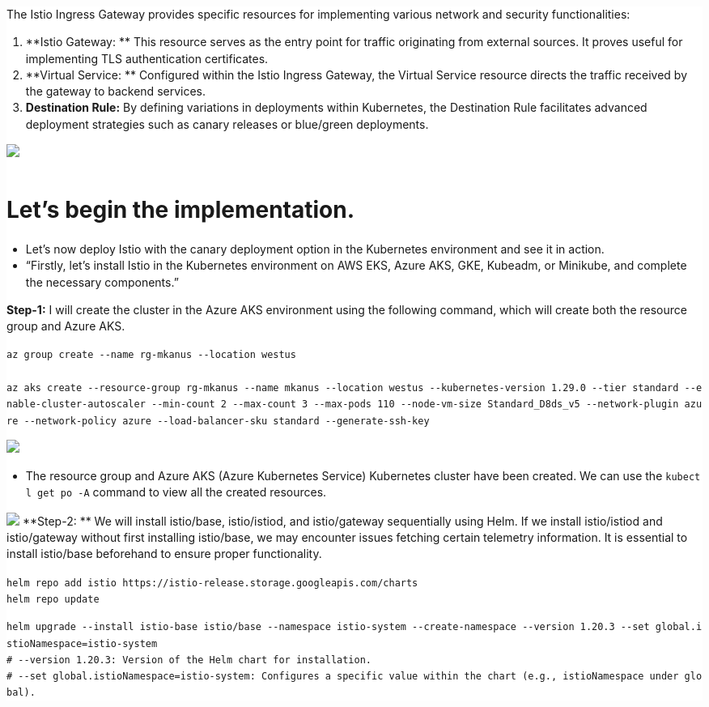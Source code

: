 The Istio Ingress Gateway provides specific resources for implementing various network and security functionalities:
1.   **Istio Gateway: ** This resource serves as the entry point for traffic originating from external sources. It proves useful for implementing TLS authentication certificates.
2.   **Virtual Service: ** Configured within the Istio Ingress Gateway, the Virtual Service resource directs the traffic received by the gateway to backend services.
3.   **Destination Rule:**  By defining variations in deployments within Kubernetes, the Destination Rule facilitates advanced deployment strategies such as canary releases or blue/green deployments.

![](https://miro.medium.com/v2/resize:fit:700/1*l7sfT3Oh4HlRl25dbxD0OA.png) 


#  **Let’s begin the implementation.** 

- Let’s now deploy Istio with the canary deployment option in the Kubernetes environment and see it in action.
- “Firstly, let’s install Istio in the Kubernetes environment on AWS EKS, Azure AKS, GKE, Kubeadm, or Minikube, and complete the necessary components.”

 **Step-1:**  I will create the cluster in the Azure AKS environment using the following command, which will create both the resource group and Azure AKS.

```
az group create --name rg-mkanus --location westus

az aks create --resource-group rg-mkanus --name mkanus --location westus --kubernetes-version 1.29.0 --tier standard --enable-cluster-autoscaler --min-count 2 --max-count 3 --max-pods 110 --node-vm-size Standard_D8ds_v5 --network-plugin azure --network-policy azure --load-balancer-sku standard --generate-ssh-key
```


![](https://miro.medium.com/v2/resize:fit:700/1*kAdWIDhcgtPT587G0cMllA.png) 
- The resource group and Azure AKS (Azure Kubernetes Service) Kubernetes cluster have been created. We can use the  `kubectl get po -A`  command to view all the created resources.

![](https://miro.medium.com/v2/resize:fit:700/1*Pualcw8zFSQwEhPMHQa3uQ.png) 
 **Step-2: ** We will install istio/base, istio/istiod, and istio/gateway sequentially using Helm. If we install istio/istiod and istio/gateway without first installing istio/base, we may encounter issues fetching certain telemetry information. It is essential to install istio/base beforehand to ensure proper functionality.

```
helm repo add istio https://istio-release.storage.googleapis.com/charts
helm repo update
```



```
helm upgrade --install istio-base istio/base --namespace istio-system --create-namespace --version 1.20.3 --set global.istioNamespace=istio-system
# --version 1.20.3: Version of the Helm chart for installation.
# --set global.istioNamespace=istio-system: Configures a specific value within the chart (e.g., istioNamespace under global).
```
